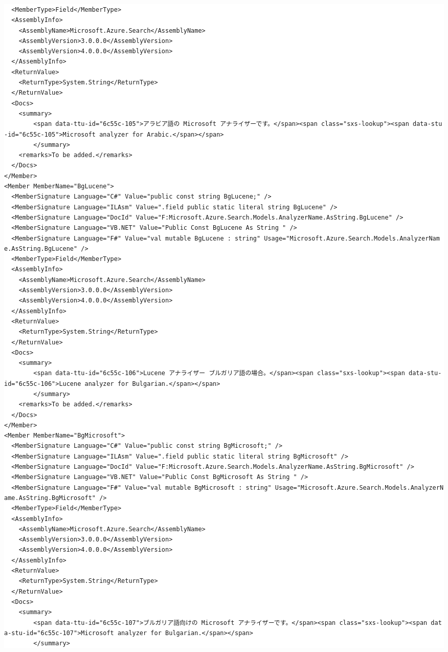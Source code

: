       <MemberType>Field</MemberType>
      <AssemblyInfo>
        <AssemblyName>Microsoft.Azure.Search</AssemblyName>
        <AssemblyVersion>3.0.0.0</AssemblyVersion>
        <AssemblyVersion>4.0.0.0</AssemblyVersion>
      </AssemblyInfo>
      <ReturnValue>
        <ReturnType>System.String</ReturnType>
      </ReturnValue>
      <Docs>
        <summary>
            <span data-ttu-id="6c55c-105">アラビア語の Microsoft アナライザーです。</span><span class="sxs-lookup"><span data-stu-id="6c55c-105">Microsoft analyzer for Arabic.</span></span>
            </summary>
        <remarks>To be added.</remarks>
      </Docs>
    </Member>
    <Member MemberName="BgLucene">
      <MemberSignature Language="C#" Value="public const string BgLucene;" />
      <MemberSignature Language="ILAsm" Value=".field public static literal string BgLucene" />
      <MemberSignature Language="DocId" Value="F:Microsoft.Azure.Search.Models.AnalyzerName.AsString.BgLucene" />
      <MemberSignature Language="VB.NET" Value="Public Const BgLucene As String " />
      <MemberSignature Language="F#" Value="val mutable BgLucene : string" Usage="Microsoft.Azure.Search.Models.AnalyzerName.AsString.BgLucene" />
      <MemberType>Field</MemberType>
      <AssemblyInfo>
        <AssemblyName>Microsoft.Azure.Search</AssemblyName>
        <AssemblyVersion>3.0.0.0</AssemblyVersion>
        <AssemblyVersion>4.0.0.0</AssemblyVersion>
      </AssemblyInfo>
      <ReturnValue>
        <ReturnType>System.String</ReturnType>
      </ReturnValue>
      <Docs>
        <summary>
            <span data-ttu-id="6c55c-106">Lucene アナライザー ブルガリア語の場合。</span><span class="sxs-lookup"><span data-stu-id="6c55c-106">Lucene analyzer for Bulgarian.</span></span>
            </summary>
        <remarks>To be added.</remarks>
      </Docs>
    </Member>
    <Member MemberName="BgMicrosoft">
      <MemberSignature Language="C#" Value="public const string BgMicrosoft;" />
      <MemberSignature Language="ILAsm" Value=".field public static literal string BgMicrosoft" />
      <MemberSignature Language="DocId" Value="F:Microsoft.Azure.Search.Models.AnalyzerName.AsString.BgMicrosoft" />
      <MemberSignature Language="VB.NET" Value="Public Const BgMicrosoft As String " />
      <MemberSignature Language="F#" Value="val mutable BgMicrosoft : string" Usage="Microsoft.Azure.Search.Models.AnalyzerName.AsString.BgMicrosoft" />
      <MemberType>Field</MemberType>
      <AssemblyInfo>
        <AssemblyName>Microsoft.Azure.Search</AssemblyName>
        <AssemblyVersion>3.0.0.0</AssemblyVersion>
        <AssemblyVersion>4.0.0.0</AssemblyVersion>
      </AssemblyInfo>
      <ReturnValue>
        <ReturnType>System.String</ReturnType>
      </ReturnValue>
      <Docs>
        <summary>
            <span data-ttu-id="6c55c-107">ブルガリア語向けの Microsoft アナライザーです。</span><span class="sxs-lookup"><span data-stu-id="6c55c-107">Microsoft analyzer for Bulgarian.</span></span>
            </summary>